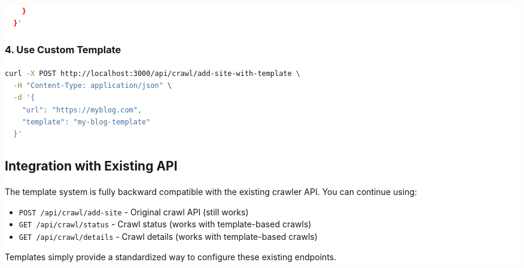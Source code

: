 ```bash
    }
  }'
```

### 4. Use Custom Template

```bash
curl -X POST http://localhost:3000/api/crawl/add-site-with-template \
  -H "Content-Type: application/json" \
  -d '{
    "url": "https://myblog.com",
    "template": "my-blog-template"
  }'
```

## Integration with Existing API

The template system is fully backward compatible with the existing crawler API. You can continue using:

- `POST /api/crawl/add-site` - Original crawl API (still works)
- `GET /api/crawl/status` - Crawl status (works with template-based crawls)
- `GET /api/crawl/details` - Crawl details (works with template-based crawls)

Templates simply provide a standardized way to configure these existing endpoints.
